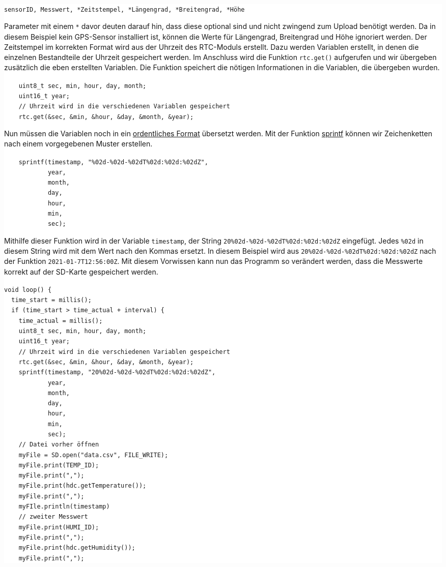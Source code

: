 ```arduino
sensorID, Messwert, *Zeitstempel, *Längengrad, *Breitengrad, *Höhe
```
Parameter mit einem `*` davor deuten darauf hin, dass diese optional sind und nicht zwingend zum Upload benötigt werden. 
Da in diesem Beispiel kein GPS-Sensor installiert ist, können die Werte für Längengrad, Breitengrad und Höhe ignoriert werden.
Der Zeitstempel im korrekten Format wird aus der Uhrzeit des RTC-Moduls erstellt. 
Dazu werden Variablen erstellt, in denen die einzelnen Bestandteile der Uhrzeit gespeichert werden. Im Anschluss wird die Funktion `rtc.get()` aufgerufen und wir übergeben zusätzlich die eben erstellten Variablen. Die Funktion speichert die nötigen Informationen in die Variablen, die übergeben wurden. 
```arduino
    uint8_t sec, min, hour, day, month;
    uint16_t year;
    // Uhrzeit wird in die verschiedenen Variablen gespeichert
    rtc.get(&sec, &min, &hour, &day, &month, &year);
```  
Nun müssen die Variablen noch in ein [ordentliches Format](https://de.wikipedia.org/wiki/ISO_8601#Zeitzonen) übersetzt werden.
Mit der Funktion [sprintf](https://www.cplusplus.com/reference/cstdio/sprintf/) können wir Zeichenketten nach einem vorgegebenen Muster erstellen. 
```arduino
    sprintf(timestamp, "%02d-%02d-%02dT%02d:%02d:%02dZ",
            year,
            month,
            day,
            hour,
            min,
            sec);
```    
Mithilfe dieser Funktion wird in der Variable `timestamp`, der String `20%02d-%02d-%02dT%02d:%02d:%02dZ` eingefügt. Jedes `%02d` in diesem String wird mit dem Wert nach den Kommas ersetzt. In diesem Beispiel wird aus `20%02d-%02d-%02dT%02d:%02d:%02dZ` nach der Funktion `2021-01-7T12:56:00Z`.
Mit diesem Vorwissen kann nun das Programm so verändert werden, dass die Messwerte korrekt auf der SD-Karte gespeichert werden. 

```arduino
void loop() {
  time_start = millis();
  if (time_start > time_actual + interval) {
    time_actual = millis();
    uint8_t sec, min, hour, day, month;
    uint16_t year;
    // Uhrzeit wird in die verschiedenen Variablen gespeichert
    rtc.get(&sec, &min, &hour, &day, &month, &year);
    sprintf(timestamp, "20%02d-%02d-%02dT%02d:%02d:%02dZ",
            year,
            month,
            day,
            hour,
            min,
            sec);
    // Datei vorher öffnen
    myFile = SD.open("data.csv", FILE_WRITE);
    myFile.print(TEMP_ID);
    myFile.print(",");
    myFile.print(hdc.getTemperature());
    myFile.print(",");
    myFIle.println(timestamp)
    // zweiter Messwert
    myFile.print(HUMI_ID);
    myFile.print(",");
    myFile.print(hdc.getHumidity());
    myFile.print(",");
```